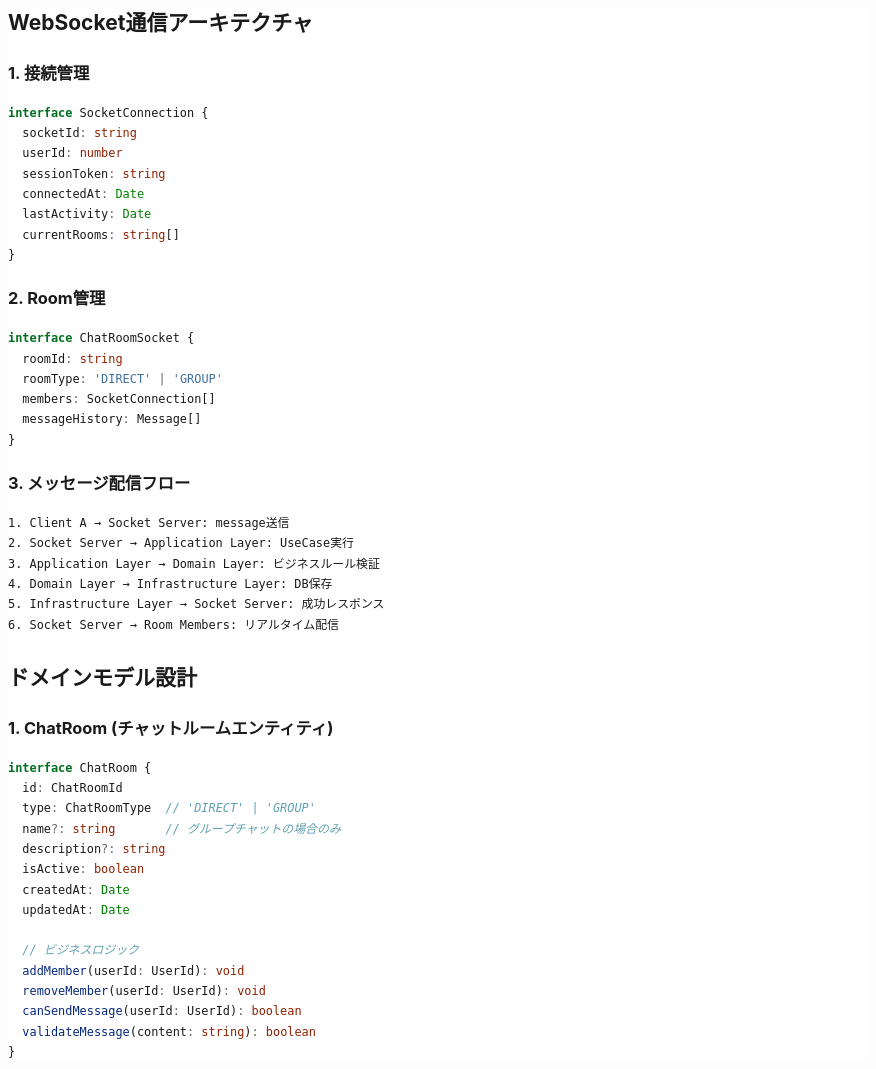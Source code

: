 ## WebSocket通信アーキテクチャ

### 1. 接続管理
```typescript
interface SocketConnection {
  socketId: string
  userId: number
  sessionToken: string
  connectedAt: Date
  lastActivity: Date
  currentRooms: string[]
}
```

### 2. Room管理
```typescript
interface ChatRoomSocket {
  roomId: string
  roomType: 'DIRECT' | 'GROUP'
  members: SocketConnection[]
  messageHistory: Message[]
}
```

### 3. メッセージ配信フロー
```
1. Client A → Socket Server: message送信
2. Socket Server → Application Layer: UseCase実行
3. Application Layer → Domain Layer: ビジネスルール検証
4. Domain Layer → Infrastructure Layer: DB保存
5. Infrastructure Layer → Socket Server: 成功レスポンス
6. Socket Server → Room Members: リアルタイム配信
```

## ドメインモデル設計

### 1. ChatRoom (チャットルームエンティティ)
```typescript
interface ChatRoom {
  id: ChatRoomId
  type: ChatRoomType  // 'DIRECT' | 'GROUP'
  name?: string       // グループチャットの場合のみ
  description?: string
  isActive: boolean
  createdAt: Date
  updatedAt: Date
  
  // ビジネスロジック
  addMember(userId: UserId): void
  removeMember(userId: UserId): void
  canSendMessage(userId: UserId): boolean
  validateMessage(content: string): boolean
}
```
